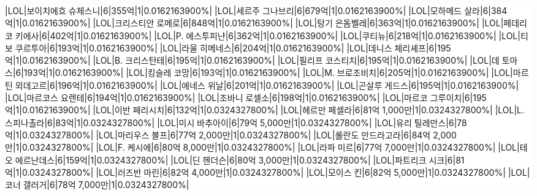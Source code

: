 |LOL|보이치에흐 슈체스니|6|355억|1|0.0162163900%|
|LOL|세르주 그나브리|6|679억|1|0.0162163900%|
|LOL|모하메드 살라|6|384억|1|0.0162163900%|
|LOL|크리스티안 로메로|6|848억|1|0.0162163900%|
|LOL|탕기 은돔벨레|6|363억|1|0.0162163900%|
|LOL|페데리코 키에사|6|402억|1|0.0162163900%|
|LOL|P. 에스투피냔|6|362억|1|0.0162163900%|
|LOL|쿠티뉴|6|218억|1|0.0162163900%|
|LOL|티보 쿠르투아|6|193억|1|0.0162163900%|
|LOL|라울 히메네스|6|204억|1|0.0162163900%|
|LOL|데니스 체리셰프|6|195억|1|0.0162163900%|
|LOL|B. 크리스탄테|6|195억|1|0.0162163900%|
|LOL|필리프 코스티치|6|195억|1|0.0162163900%|
|LOL|데 토마스|6|193억|1|0.0162163900%|
|LOL|킹슬레 코망|6|193억|1|0.0162163900%|
|LOL|M. 브로조비치|6|205억|1|0.0162163900%|
|LOL|마르틴 외데고르|6|196억|1|0.0162163900%|
|LOL|에네스 위날|6|201억|1|0.0162163900%|
|LOL|곤살루 게드스|6|195억|1|0.0162163900%|
|LOL|마르코스 요렌테|6|194억|1|0.0162163900%|
|LOL|조바니 로셀소|6|198억|1|0.0162163900%|
|LOL|마르코 그루이치|6|195억|1|0.0162163900%|
|LOL|이반 페리시치|6|132억|1|0.0324327800%|
|LOL|헤르만 페셀라|6|81억 1,000만|1|0.0324327800%|
|LOL|L. 스피나촐라|6|83억|1|0.0324327800%|
|LOL|미시 바추아이|6|79억 5,000만|1|0.0324327800%|
|LOL|유리 틸레만스|6|78억|1|0.0324327800%|
|LOL|마리우스 볼프|6|77억 2,000만|1|0.0324327800%|
|LOL|롤란도 만드라고라|6|84억 2,000만|1|0.0324327800%|
|LOL|F. 케시에|6|80억 8,000만|1|0.0324327800%|
|LOL|라파 미르|6|77억 7,000만|1|0.0324327800%|
|LOL|테오 에르난데스|6|159억|1|0.0324327800%|
|LOL|딘 헨더슨|6|80억 3,000만|1|0.0324327800%|
|LOL|파트리크 시크|6|81억|1|0.0324327800%|
|LOL|러즈반 마린|6|82억 4,000만|1|0.0324327800%|
|LOL|모이스 킨|6|82억 5,000만|1|0.0324327800%|
|LOL|코너 갤러거|6|78억 7,000만|1|0.0324327800%|